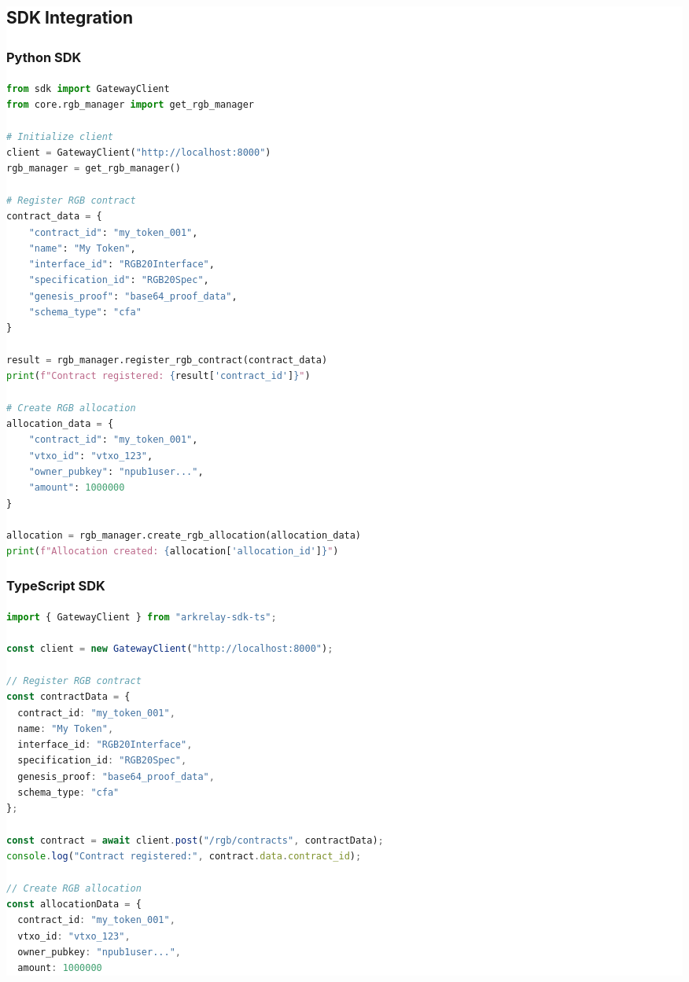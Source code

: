 ## SDK Integration

### Python SDK

```python
from sdk import GatewayClient
from core.rgb_manager import get_rgb_manager

# Initialize client
client = GatewayClient("http://localhost:8000")
rgb_manager = get_rgb_manager()

# Register RGB contract
contract_data = {
    "contract_id": "my_token_001",
    "name": "My Token",
    "interface_id": "RGB20Interface",
    "specification_id": "RGB20Spec",
    "genesis_proof": "base64_proof_data",
    "schema_type": "cfa"
}

result = rgb_manager.register_rgb_contract(contract_data)
print(f"Contract registered: {result['contract_id']}")

# Create RGB allocation
allocation_data = {
    "contract_id": "my_token_001",
    "vtxo_id": "vtxo_123",
    "owner_pubkey": "npub1user...",
    "amount": 1000000
}

allocation = rgb_manager.create_rgb_allocation(allocation_data)
print(f"Allocation created: {allocation['allocation_id']}")
```

### TypeScript SDK

```typescript
import { GatewayClient } from "arkrelay-sdk-ts";

const client = new GatewayClient("http://localhost:8000");

// Register RGB contract
const contractData = {
  contract_id: "my_token_001",
  name: "My Token",
  interface_id: "RGB20Interface",
  specification_id: "RGB20Spec",
  genesis_proof: "base64_proof_data",
  schema_type: "cfa"
};

const contract = await client.post("/rgb/contracts", contractData);
console.log("Contract registered:", contract.data.contract_id);

// Create RGB allocation
const allocationData = {
  contract_id: "my_token_001",
  vtxo_id: "vtxo_123",
  owner_pubkey: "npub1user...",
  amount: 1000000
```
